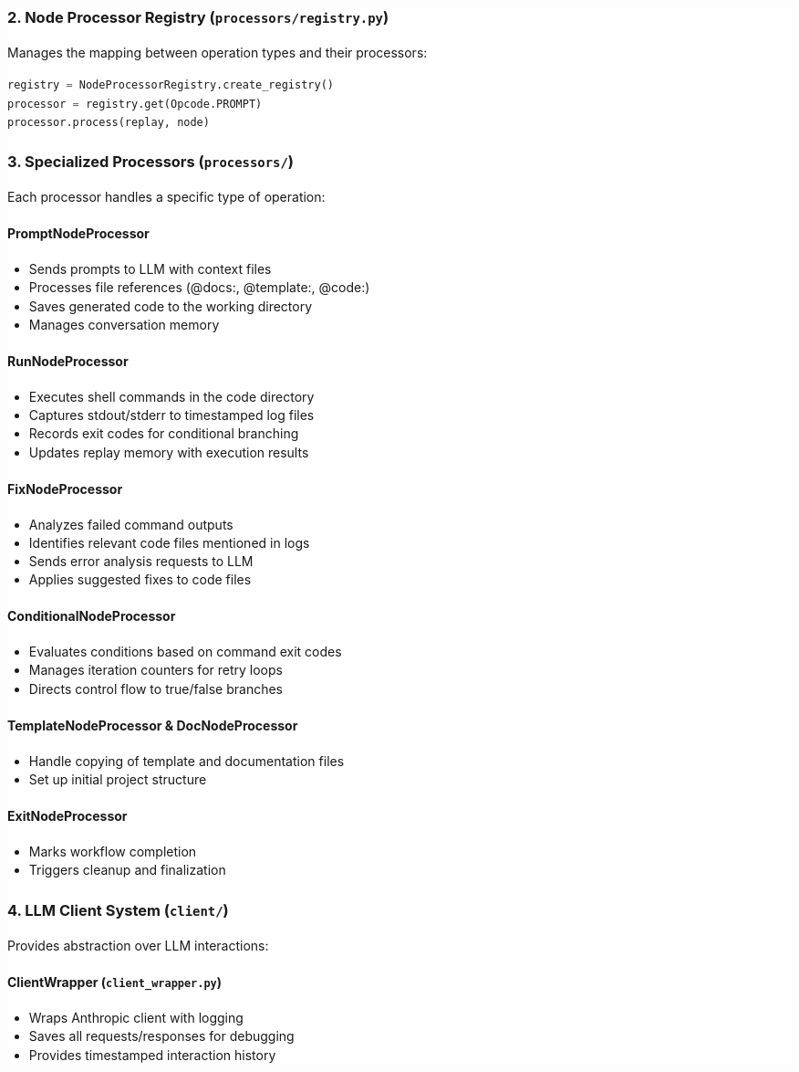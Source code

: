 ### 2. Node Processor Registry (`processors/registry.py`)

Manages the mapping between operation types and their processors:

```python
registry = NodeProcessorRegistry.create_registry()
processor = registry.get(Opcode.PROMPT)
processor.process(replay, node)
```

### 3. Specialized Processors (`processors/`)

Each processor handles a specific type of operation:

#### PromptNodeProcessor
- Sends prompts to LLM with context files
- Processes file references (@docs:, @template:, @code:)
- Saves generated code to the working directory
- Manages conversation memory

#### RunNodeProcessor  
- Executes shell commands in the code directory
- Captures stdout/stderr to timestamped log files
- Records exit codes for conditional branching
- Updates replay memory with execution results

#### FixNodeProcessor
- Analyzes failed command outputs
- Identifies relevant code files mentioned in logs
- Sends error analysis requests to LLM
- Applies suggested fixes to code files

#### ConditionalNodeProcessor
- Evaluates conditions based on command exit codes
- Manages iteration counters for retry loops
- Directs control flow to true/false branches

#### TemplateNodeProcessor & DocNodeProcessor
- Handle copying of template and documentation files
- Set up initial project structure

#### ExitNodeProcessor
- Marks workflow completion
- Triggers cleanup and finalization

### 4. LLM Client System (`client/`)

Provides abstraction over LLM interactions:

#### ClientWrapper (`client_wrapper.py`)
- Wraps Anthropic client with logging
- Saves all requests/responses for debugging
- Provides timestamped interaction history
